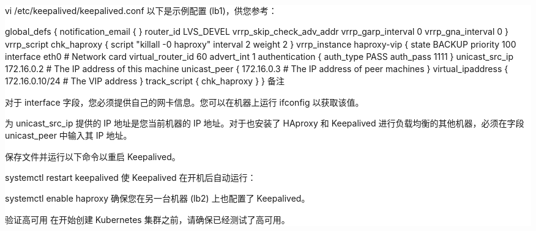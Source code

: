 vi /etc/keepalived/keepalived.conf
以下是示例配置 (lb1)，供您参考：

global_defs {
  notification_email {
  }
  router_id LVS_DEVEL
  vrrp_skip_check_adv_addr
  vrrp_garp_interval 0
  vrrp_gna_interval 0
}
vrrp_script chk_haproxy {
  script "killall -0 haproxy"
  interval 2
  weight 2
}
vrrp_instance haproxy-vip {
  state BACKUP
  priority 100
  interface eth0                       # Network card
  virtual_router_id 60
  advert_int 1
  authentication {
    auth_type PASS
    auth_pass 1111
  }
  unicast_src_ip 172.16.0.2      # The IP address of this machine
  unicast_peer {
    172.16.0.3                         # The IP address of peer machines
  }
  virtual_ipaddress {
    172.16.0.10/24                  # The VIP address
  }
  track_script {
    chk_haproxy
  }
}
备注

对于 interface 字段，您必须提供自己的网卡信息。您可以在机器上运行 ifconfig 以获取该值。

为 unicast_src_ip 提供的 IP 地址是您当前机器的 IP 地址。对于也安装了 HAproxy 和 Keepalived 进行负载均衡的其他机器，必须在字段 unicast_peer 中输入其 IP 地址。

保存文件并运行以下命令以重启 Keepalived。

systemctl restart keepalived
使 Keepalived 在开机后自动运行：

systemctl enable haproxy
确保您在另一台机器 (lb2) 上也配置了 Keepalived。

验证高可用
在开始创建 Kubernetes 集群之前，请确保已经测试了高可用。

